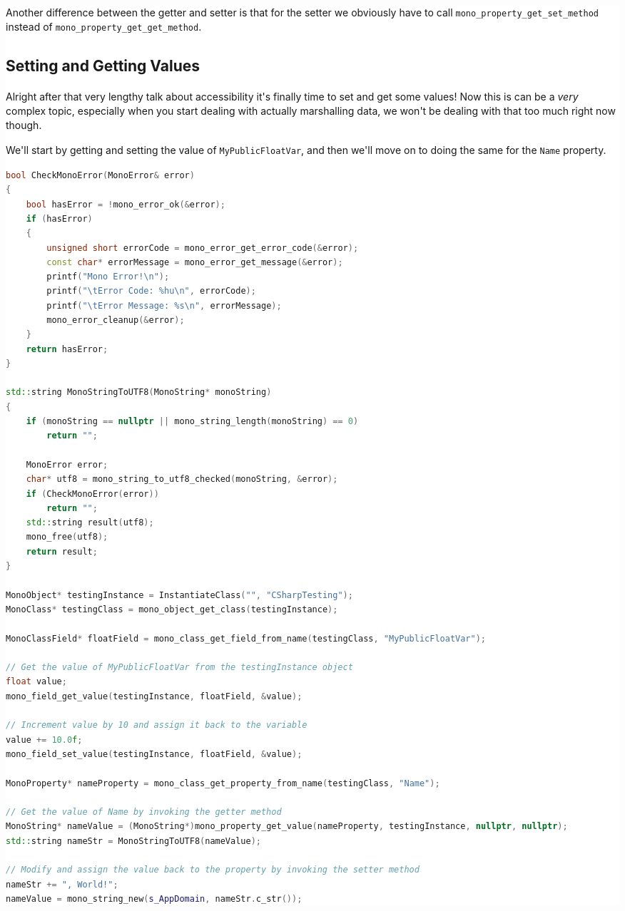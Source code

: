 Another difference between the getter and setter is that for the setter we obviously have to call `mono_property_get_set_method` instead of `mono_property_get_get_method`.

## Setting and Getting Values
Alright after that very lengthy talk about accessibility it's finally time to set and get some values! Now this is can be a *very* complex topic, especially when you start dealing with actually marshalling data, we won't be dealing with that too much right now though.

We'll start by getting and setting the value of `MyPublicFloatVar`, and then we'll move on to doing the same for the `Name` property.

```cpp
bool CheckMonoError(MonoError& error)
{
	bool hasError = !mono_error_ok(&error);
	if (hasError)
	{
		unsigned short errorCode = mono_error_get_error_code(&error);
		const char* errorMessage = mono_error_get_message(&error);
        printf("Mono Error!\n");
        printf("\tError Code: %hu\n", errorCode);
        printf("\tError Message: %s\n", errorMessage);
		mono_error_cleanup(&error);
	}
	return hasError;
}

std::string MonoStringToUTF8(MonoString* monoString)
{
	if (monoString == nullptr || mono_string_length(monoString) == 0)
		return "";

	MonoError error;
	char* utf8 = mono_string_to_utf8_checked(monoString, &error);
	if (CheckMonoError(error))
		return "";
	std::string result(utf8);
	mono_free(utf8);
	return result;
}

MonoObject* testingInstance = InstantiateClass("", "CSharpTesting");
MonoClass* testingClass = mono_object_get_class(testingInstance);

MonoClassField* floatField = mono_class_get_field_from_name(testingClass, "MyPublicFloatVar");

// Get the value of MyPublicFloatVar from the testingInstance object
float value;
mono_field_get_value(testingInstance, floatField, &value);

// Increment value by 10 and assign it back to the variable
value += 10.0f;
mono_field_set_value(testingInstance, floatField, &value);

MonoProperty* nameProperty = mono_class_get_property_from_name(testingClass, "Name");

// Get the value of Name by invoking the getter method
MonoString* nameValue = (MonoString*)mono_property_get_value(nameProperty, testingInstance, nullptr, nullptr);
std::string nameStr = MonoStringToUTF8(nameValue);

// Modify and assign the value back to the property by invoking the setter method
nameStr += ", World!";
nameValue = mono_string_new(s_AppDomain, nameStr.c_str());
```